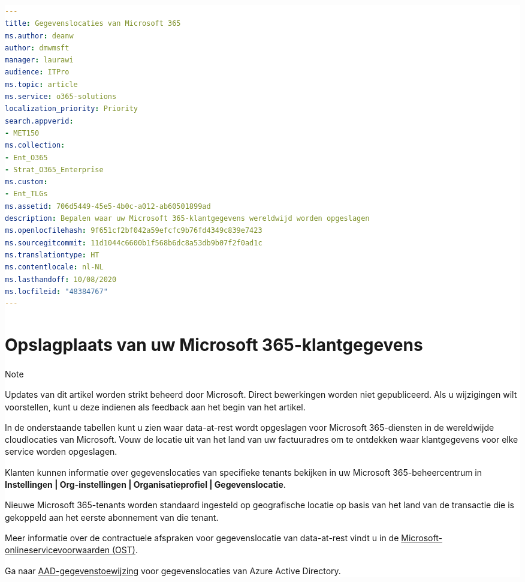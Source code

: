 ```yaml
---
title: Gegevenslocaties van Microsoft 365
ms.author: deanw
author: dmwmsft
manager: laurawi
audience: ITPro
ms.topic: article
ms.service: o365-solutions
localization_priority: Priority
search.appverid:
- MET150
ms.collection:
- Ent_O365
- Strat_O365_Enterprise
ms.custom:
- Ent_TLGs
ms.assetid: 706d5449-45e5-4b0c-a012-ab60501899ad
description: Bepalen waar uw Microsoft 365-klantgegevens wereldwijd worden opgeslagen
ms.openlocfilehash: 9f651cf2bf042a59efcfc9b76fd4349c839e7423
ms.sourcegitcommit: 11d1044c6600b1f568b6dc8a53db9b07f2f0ad1c
ms.translationtype: HT
ms.contentlocale: nl-NL
ms.lasthandoff: 10/08/2020
ms.locfileid: "48384767"
---
```



# <a name="where-your-microsoft-365-customer-data-is-stored"></a>Opslagplaats van uw Microsoft 365-klantgegevens

>[!Note]
>Updates van dit artikel worden strikt beheerd door Microsoft. Direct bewerkingen worden niet gepubliceerd. Als u wijzigingen wilt voorstellen, kunt u deze indienen als feedback aan het begin van het artikel.
>

In de onderstaande tabellen kunt u zien waar data-at-rest wordt opgeslagen voor Microsoft 365-diensten in de wereldwijde cloudlocaties van Microsoft. Vouw de locatie uit van het land van uw factuuradres om te ontdekken waar klantgegevens voor elke service worden opgeslagen.

Klanten kunnen informatie over gegevenslocaties van specifieke tenants bekijken in uw Microsoft 365-beheercentrum in **Instellingen | Org-instellingen | Organisatieprofiel | Gegevenslocatie**.

Nieuwe Microsoft 365-tenants worden standaard ingesteld op geografische locatie op basis van het land van de transactie die is gekoppeld aan het eerste abonnement van die tenant.

Meer informatie over de contractuele afspraken voor gegevenslocatie van data-at-rest vindt u in de [Microsoft-onlineservicevoorwaarden (OST)](https://go.microsoft.com/fwlink/p/?LinkId=2098215).

Ga naar [AAD-gegevenstoewijzing](https://go.microsoft.com/fwlink/p/?linkid=2092972) voor gegevenslocaties van Azure Active Directory.
